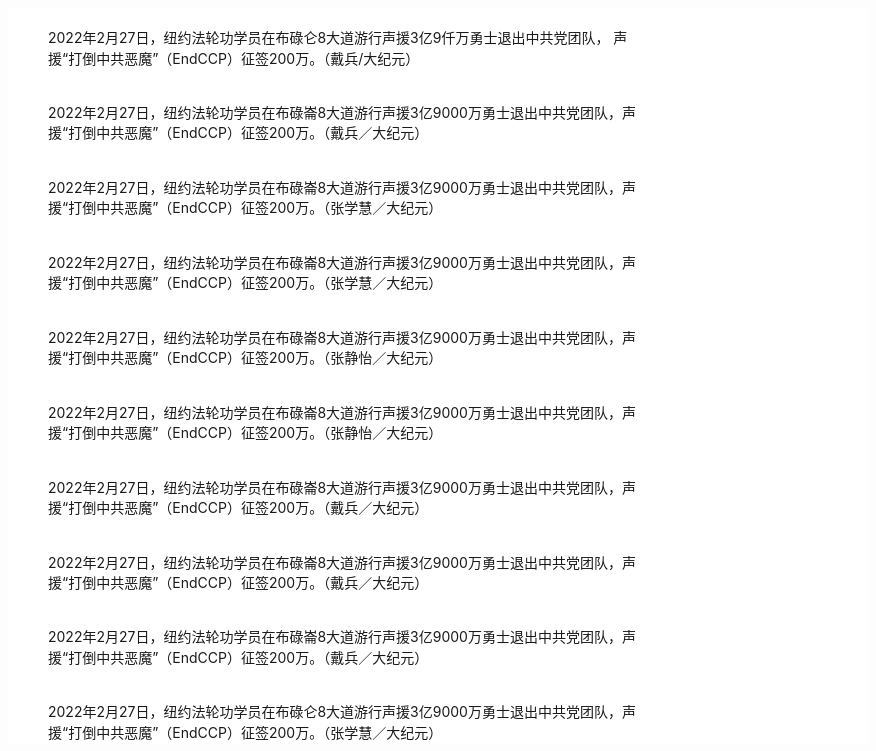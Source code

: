 <figure id="attachment_13611666" aria-describedby="caption-attachment-13611666" style="width: 600px" class="wp-caption aligncenter"><a target="_blank" href="https://i.epochtimes.com/assets/uploads/2022/02/id13611666-2202280916041973.jpg"><img class="size-large wp-image-13611666" title="" src="https://i.epochtimes.com/assets/uploads/2022/02/id13611666-2202280916041973-600x400.jpg" alt="" width="600" b="400" /></a><figcaption id="caption-attachment-13611666" class="wp-caption-text">2022年2月27日，纽约法轮功学员在布碌仑8大道游行声援3亿9仟万勇士退出中共党团队， 声援“打倒中共恶魔”（EndCCP）征签200万。（戴兵/大纪元）</figcaption></figure>
<figure id="attachment_13609841" aria-describedby="caption-attachment-13609841" style="width: 600px" class="wp-caption aligncenter"><a target="_blank" href="https://i.epochtimes.com/assets/uploads/2022/02/id13609841-2202271516391973.jpg"><img class="size-large wp-image-13609841" title="" src="https://i.epochtimes.com/assets/uploads/2022/02/id13609841-2202271516391973-600x400.jpg" alt="" width="600" b="400" /></a><figcaption id="caption-attachment-13609841" class="wp-caption-text">2022年2月27日，纽约法轮功学员在布碌崙8大道游行声援3亿9000万勇士退出中共党团队，声援“打倒中共恶魔”（EndCCP）征签200万。（戴兵／大纪元）</figcaption></figure>
<figure id="attachment_13609843" aria-describedby="caption-attachment-13609843" style="width: 600px" class="wp-caption aligncenter"><a target="_blank" href="https://i.epochtimes.com/assets/uploads/2022/02/id13609843-220227174030100679.jpg"><img class="size-large wp-image-13609843" title="" src="https://i.epochtimes.com/assets/uploads/2022/02/id13609843-220227174030100679-600x400.jpg" alt="" width="600" b="400" /></a><figcaption id="caption-attachment-13609843" class="wp-caption-text">2022年2月27日，纽约法轮功学员在布碌崙8大道游行声援3亿9000万勇士退出中共党团队，声援“打倒中共恶魔”（EndCCP）征签200万。（张学慧／大纪元）</figcaption></figure>
<figure id="attachment_13609792" aria-describedby="caption-attachment-13609792" style="width: 600px" class="wp-caption aligncenter"><a target="_blank" href="https://i.epochtimes.com/assets/uploads/2022/02/id13609792-220227174059100679.jpg"><img class="size-large wp-image-13609792" title="" src="https://i.epochtimes.com/assets/uploads/2022/02/id13609792-220227174059100679-600x400.jpg" alt="" width="600" b="400" /></a><figcaption id="caption-attachment-13609792" class="wp-caption-text">2022年2月27日，纽约法轮功学员在布碌崙8大道游行声援3亿9000万勇士退出中共党团队，声援“打倒中共恶魔”（EndCCP）征签200万。（张学慧／大纪元）</figcaption></figure>
<figure id="attachment_13609794" aria-describedby="caption-attachment-13609794" style="width: 600px" class="wp-caption aligncenter"><a target="_blank" href="https://i.epochtimes.com/assets/uploads/2022/02/id13609794-220227154358100731.jpg"><img class="size-large wp-image-13609794" title="" src="https://i.epochtimes.com/assets/uploads/2022/02/id13609794-220227154358100731-600x400.jpg" alt="" width="600" b="400" /></a><figcaption id="caption-attachment-13609794" class="wp-caption-text">2022年2月27日，纽约法轮功学员在布碌崙8大道游行声援3亿9000万勇士退出中共党团队，声援“打倒中共恶魔”（EndCCP）征签200万。（张静怡／大纪元）</figcaption></figure>
<figure id="attachment_13609838" aria-describedby="caption-attachment-13609838" style="width: 600px" class="wp-caption aligncenter"><a target="_blank" href="https://i.epochtimes.com/assets/uploads/2022/02/id13609838-220227154313100731.jpg"><img class="size-large wp-image-13609838" title="" src="https://i.epochtimes.com/assets/uploads/2022/02/id13609838-220227154313100731-600x400.jpg" alt="" width="600" b="400" /></a><figcaption id="caption-attachment-13609838" class="wp-caption-text">2022年2月27日，纽约法轮功学员在布碌崙8大道游行声援3亿9000万勇士退出中共党团队，声援“打倒中共恶魔”（EndCCP）征签200万。（张静怡／大纪元）</figcaption></figure>
<figure id="attachment_13609854" aria-describedby="caption-attachment-13609854" style="width: 600px" class="wp-caption aligncenter"><a target="_blank" href="https://i.epochtimes.com/assets/uploads/2022/02/id13609854-2202271517061973.jpg"><img class="size-large wp-image-13609854" title="" src="https://i.epochtimes.com/assets/uploads/2022/02/id13609854-2202271517061973-600x400.jpg" alt="" width="600" b="400" /></a><figcaption id="caption-attachment-13609854" class="wp-caption-text">2022年2月27日，纽约法轮功学员在布碌崙8大道游行声援3亿9000万勇士退出中共党团队，声援“打倒中共恶魔”（EndCCP）征签200万。（戴兵／大纪元）</figcaption></figure>
<figure id="attachment_13609856" aria-describedby="caption-attachment-13609856" style="width: 600px" class="wp-caption aligncenter"><a target="_blank" href="https://i.epochtimes.com/assets/uploads/2022/02/id13609856-2202271517111973.jpg"><img class="size-large wp-image-13609856" title="" src="https://i.epochtimes.com/assets/uploads/2022/02/id13609856-2202271517111973-600x400.jpg" alt="" width="600" b="400" /></a><figcaption id="caption-attachment-13609856" class="wp-caption-text">2022年2月27日，纽约法轮功学员在布碌崙8大道游行声援3亿9000万勇士退出中共党团队，声援“打倒中共恶魔”（EndCCP）征签200万。（戴兵／大纪元）</figcaption></figure>
<figure id="attachment_13609868" aria-describedby="caption-attachment-13609868" style="width: 600px" class="wp-caption aligncenter"><a target="_blank" href="https://i.epochtimes.com/assets/uploads/2022/02/id13609868-2202271517561973.jpg"><img class="size-large wp-image-13609868" title="" src="https://i.epochtimes.com/assets/uploads/2022/02/id13609868-2202271517561973-600x400.jpg" alt="" width="600" b="400" /></a><figcaption id="caption-attachment-13609868" class="wp-caption-text">2022年2月27日，纽约法轮功学员在布碌崙8大道游行声援3亿9000万勇士退出中共党团队，声援“打倒中共恶魔”（EndCCP）征签200万。（戴兵／大纪元）</figcaption></figure>
<figure id="attachment_13609861" aria-describedby="caption-attachment-13609861" style="width: 600px" class="wp-caption aligncenter"><a target="_blank" href="https://i.epochtimes.com/assets/uploads/2022/02/id13609861-220227174036100679.jpg"><img class="size-large wp-image-13609861" title="" src="https://i.epochtimes.com/assets/uploads/2022/02/id13609861-220227174036100679-600x400.jpg" alt="" width="600" b="400" /></a><figcaption id="caption-attachment-13609861" class="wp-caption-text">2022年2月27日，纽约法轮功学员在布碌仑8大道游行声援3亿9000万勇士退出中共党团队，声援“打倒中共恶魔”（EndCCP）征签200万。（张学慧／大纪元）</figcaption></figure>